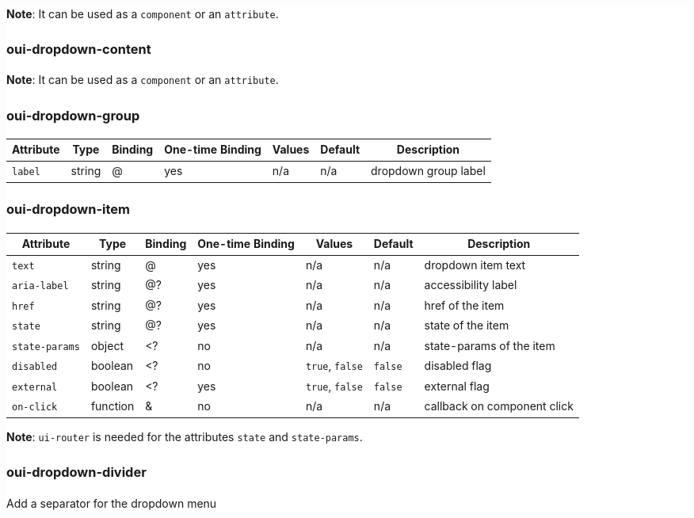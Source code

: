 **Note**: It can be used as a `component` or an `attribute`.

### oui-dropdown-content

**Note**: It can be used as a `component` or an `attribute`.

### oui-dropdown-group

| Attribute         | Type      | Binding   | One-time Binding  | Values                    | Default   | Description
| ----              | ----      | ----      | ----              | ----                      | ----      | ----
| `label`           | string    | @         | yes               | n/a                       | n/a       | dropdown group label

### oui-dropdown-item

| Attribute         | Type      | Binding   | One-time Binding  | Values                    | Default   | Description
| ----              | ----      | ----      | ----              | ----                      | ----      | ----
| `text`            | string    | @         | yes               | n/a                       | n/a       | dropdown item text
| `aria-label`      | string    | @?        | yes               | n/a                       | n/a       | accessibility label
| `href`            | string    | @?        | yes               | n/a                       | n/a       | href of the item
| `state`           | string    | @?        | yes               | n/a                       | n/a       | state of the item
| `state-params`    | object    | <?        | no                | n/a                       | n/a       | state-params of the item
| `disabled`        | boolean   | <?        | no                | `true`, `false`           | `false`   | disabled flag
| `external`        | boolean   | <?        | yes               | `true`, `false`           | `false`   | external flag
| `on-click`        | function  | &         | no                | n/a                       | n/a       | callback on component click

**Note**: `ui-router` is needed for the attributes `state` and `state-params`.

### oui-dropdown-divider

Add a separator for the dropdown menu
